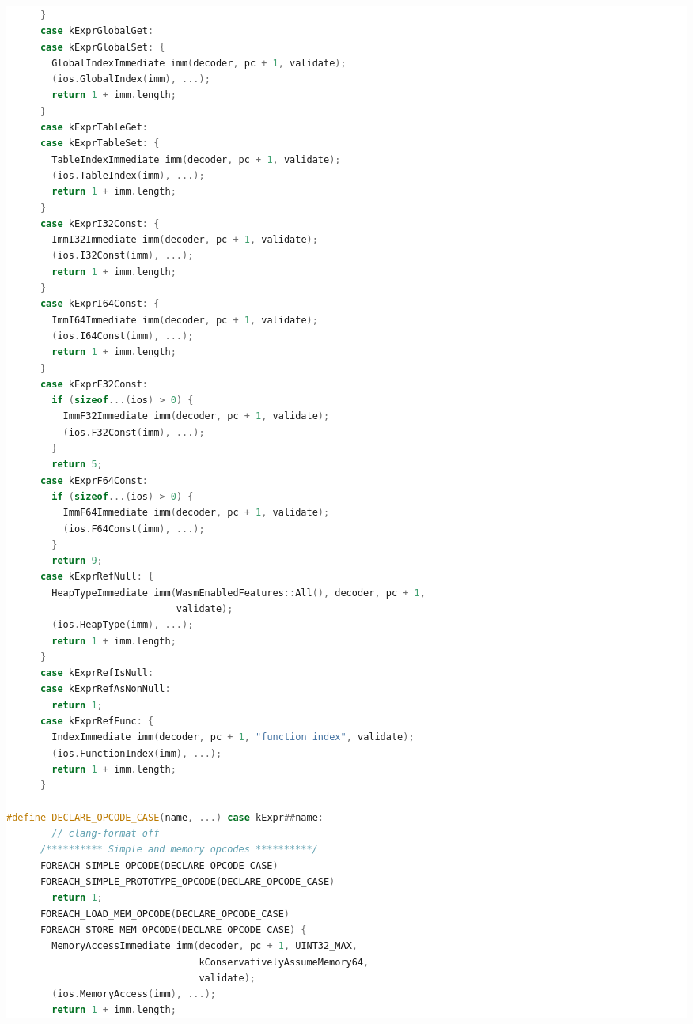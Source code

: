 ```cpp
      }
      case kExprGlobalGet:
      case kExprGlobalSet: {
        GlobalIndexImmediate imm(decoder, pc + 1, validate);
        (ios.GlobalIndex(imm), ...);
        return 1 + imm.length;
      }
      case kExprTableGet:
      case kExprTableSet: {
        TableIndexImmediate imm(decoder, pc + 1, validate);
        (ios.TableIndex(imm), ...);
        return 1 + imm.length;
      }
      case kExprI32Const: {
        ImmI32Immediate imm(decoder, pc + 1, validate);
        (ios.I32Const(imm), ...);
        return 1 + imm.length;
      }
      case kExprI64Const: {
        ImmI64Immediate imm(decoder, pc + 1, validate);
        (ios.I64Const(imm), ...);
        return 1 + imm.length;
      }
      case kExprF32Const:
        if (sizeof...(ios) > 0) {
          ImmF32Immediate imm(decoder, pc + 1, validate);
          (ios.F32Const(imm), ...);
        }
        return 5;
      case kExprF64Const:
        if (sizeof...(ios) > 0) {
          ImmF64Immediate imm(decoder, pc + 1, validate);
          (ios.F64Const(imm), ...);
        }
        return 9;
      case kExprRefNull: {
        HeapTypeImmediate imm(WasmEnabledFeatures::All(), decoder, pc + 1,
                              validate);
        (ios.HeapType(imm), ...);
        return 1 + imm.length;
      }
      case kExprRefIsNull:
      case kExprRefAsNonNull:
        return 1;
      case kExprRefFunc: {
        IndexImmediate imm(decoder, pc + 1, "function index", validate);
        (ios.FunctionIndex(imm), ...);
        return 1 + imm.length;
      }

#define DECLARE_OPCODE_CASE(name, ...) case kExpr##name:
        // clang-format off
      /********** Simple and memory opcodes **********/
      FOREACH_SIMPLE_OPCODE(DECLARE_OPCODE_CASE)
      FOREACH_SIMPLE_PROTOTYPE_OPCODE(DECLARE_OPCODE_CASE)
        return 1;
      FOREACH_LOAD_MEM_OPCODE(DECLARE_OPCODE_CASE)
      FOREACH_STORE_MEM_OPCODE(DECLARE_OPCODE_CASE) {
        MemoryAccessImmediate imm(decoder, pc + 1, UINT32_MAX,
                                  kConservativelyAssumeMemory64,
                                  validate);
        (ios.MemoryAccess(imm), ...);
        return 1 + imm.length;
```